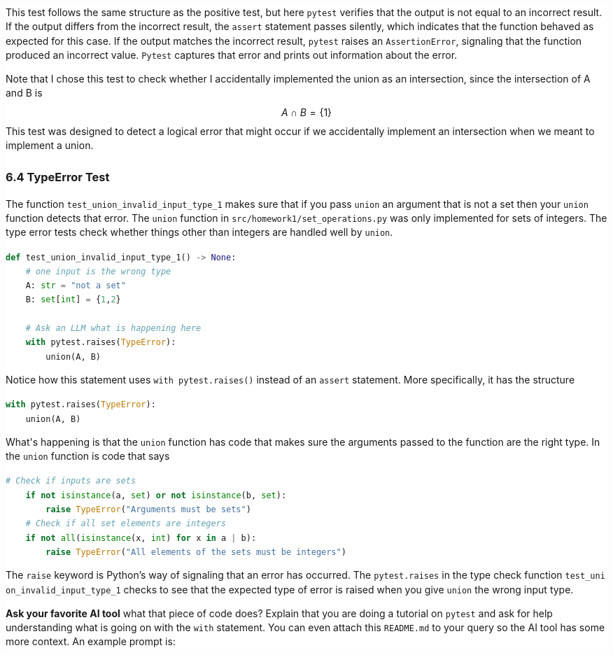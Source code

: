 This test follows the same structure as the positive test, but here `pytest` verifies that the output is not equal to an incorrect result. If the output differs from the incorrect result, the `assert` statement passes silently, which indicates that the function behaved as expected for this case. If the output matches the incorrect result, `pytest` raises an `AssertionError`, signaling that the function produced an incorrect value. `Pytest` captures that error and prints out information about the error.

Note that I chose this test to check whether I accidentally implemented the union as an intersection, since the intersection of A and B is 
$$A\cap B = \{1\}$$
This test was designed to detect a logical error that might occur if we accidentally implement an intersection when we meant to implement a union.

### 6.4 TypeError Test

The function `test_union_invalid_input_type_1` makes sure that if you pass `union` an argument that is not a set then your `union` function detects that error. The `union` function in `src/homework1/set_operations.py` was only implemented for sets of integers. The type error tests check whether things other than integers are handled well by `union`.

```python
def test_union_invalid_input_type_1() -> None:
    # one input is the wrong type
    A: str = "not a set"
    B: set[int] = {1,2}

    # Ask an LLM what is happening here
    with pytest.raises(TypeError):
        union(A, B)
```

Notice how this statement uses `with pytest.raises()` instead of an `assert` statement. More specifically, it has the structure 
```python
with pytest.raises(TypeError):
    union(A, B)
```

What's happening is that the `union` function has code that makes sure the arguments passed to the function are the right type. In the `union` function is code that says
```python
# Check if inputs are sets
    if not isinstance(a, set) or not isinstance(b, set):
        raise TypeError("Arguments must be sets")
    # Check if all set elements are integers
    if not all(isinstance(x, int) for x in a | b):
        raise TypeError("All elements of the sets must be integers")
```
The `raise` keyword is Python’s way of signaling that an error has occurred. The `pytest.raises` in the type check function `test_union_invalid_input_type_1` checks to see that the expected type of error is raised when you give `union` the wrong input type.

**Ask your favorite AI tool** what that piece of code does? Explain that you are doing a tutorial on `pytest` and ask for help understanding what is going on with the `with` statement. You can even attach this `README.md` to your query so the AI tool has some more context. An example prompt is:
